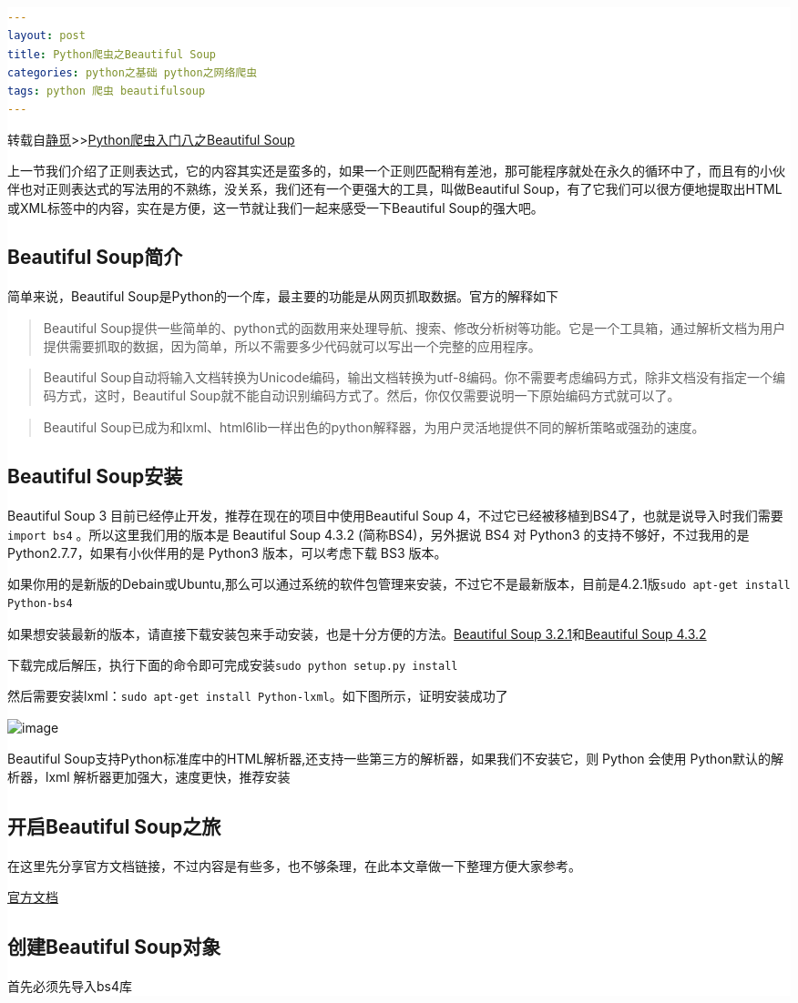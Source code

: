 ```yaml
---
layout: post
title: Python爬虫之Beautiful Soup
categories: python之基础 python之网络爬虫
tags: python 爬虫 beautifulsoup
---
```


转载自[静觅](http://cuiqingcai.com/)>>[Python爬虫入门八之Beautiful Soup](http://cuiqingcai.com/1319.html)

上一节我们介绍了正则表达式，它的内容其实还是蛮多的，如果一个正则匹配稍有差池，那可能程序就处在永久的循环中了，而且有的小伙伴也对正则表达式的写法用的不熟练，没关系，我们还有一个更强大的工具，叫做Beautiful Soup，有了它我们可以很方便地提取出HTML或XML标签中的内容，实在是方便，这一节就让我们一起来感受一下Beautiful Soup的强大吧。

## Beautiful Soup简介

简单来说，Beautiful Soup是Python的一个库，最主要的功能是从网页抓取数据。官方的解释如下

>Beautiful Soup提供一些简单的、python式的函数用来处理导航、搜索、修改分析树等功能。它是一个工具箱，通过解析文档为用户提供需要抓取的数据，因为简单，所以不需要多少代码就可以写出一个完整的应用程序。

>Beautiful Soup自动将输入文档转换为Unicode编码，输出文档转换为utf-8编码。你不需要考虑编码方式，除非文档没有指定一个编码方式，这时，Beautiful Soup就不能自动识别编码方式了。然后，你仅仅需要说明一下原始编码方式就可以了。

>Beautiful Soup已成为和lxml、html6lib一样出色的python解释器，为用户灵活地提供不同的解析策略或强劲的速度。

## Beautiful Soup安装

Beautiful Soup 3 目前已经停止开发，推荐在现在的项目中使用Beautiful Soup 4，不过它已经被移植到BS4了，也就是说导入时我们需要 `import bs4` 。所以这里我们用的版本是 Beautiful Soup 4.3.2 (简称BS4)，另外据说 BS4 对 Python3 的支持不够好，不过我用的是 Python2.7.7，如果有小伙伴用的是 Python3 版本，可以考虑下载 BS3 版本。

如果你用的是新版的Debain或Ubuntu,那么可以通过系统的软件包管理来安装，不过它不是最新版本，目前是4.2.1版`sudo apt-get install Python-bs4`

如果想安装最新的版本，请直接下载安装包来手动安装，也是十分方便的方法。[Beautiful Soup 3.2.1](https://pypi.python.org/pypi/BeautifulSoup/3.2.1)和[Beautiful Soup 4.3.2](https://pypi.python.org/pypi/beautifulsoup4/4.3.2)

下载完成后解压，执行下面的命令即可完成安装`sudo python setup.py install`

然后需要安装lxml：`sudo apt-get install Python-lxml`。如下图所示，证明安装成功了

![image](../media/image/2016-01-10/04.png)

Beautiful Soup支持Python标准库中的HTML解析器,还支持一些第三方的解析器，如果我们不安装它，则 Python 会使用 Python默认的解析器，lxml 解析器更加强大，速度更快，推荐安装

## 开启Beautiful Soup之旅

在这里先分享官方文档链接，不过内容是有些多，也不够条理，在此本文章做一下整理方便大家参考。

[官方文档](http://www.crummy.com/software/BeautifulSoup/bs4/doc/index.zh.html)

## 创建Beautiful Soup对象

首先必须先导入bs4库
